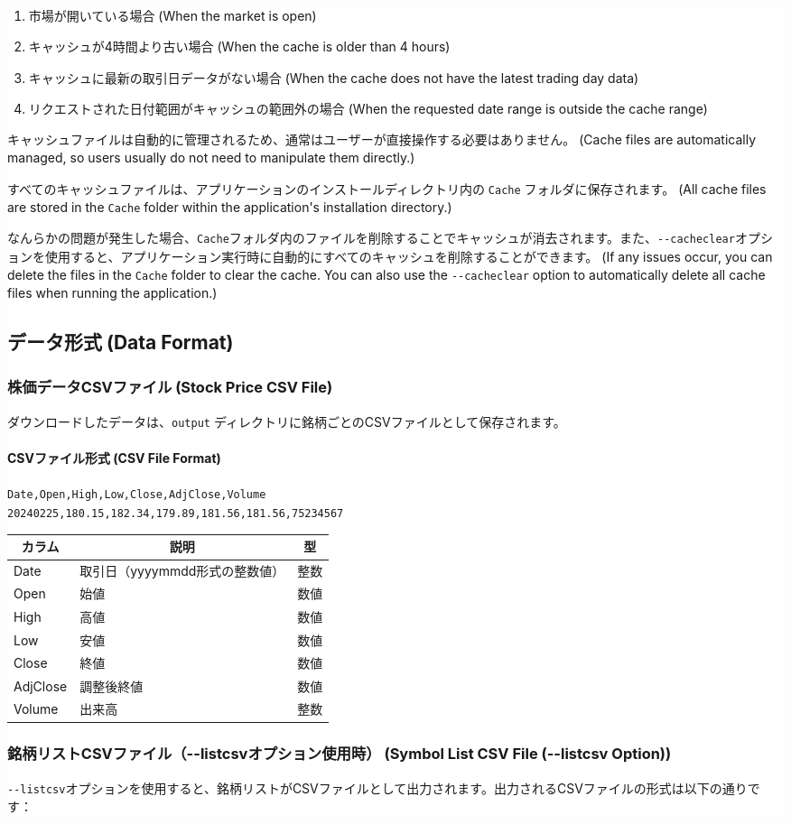 1. 市場が開いている場合
   (When the market is open)

2. キャッシュが4時間より古い場合
   (When the cache is older than 4 hours)

3. キャッシュに最新の取引日データがない場合
   (When the cache does not have the latest trading day data)

4. リクエストされた日付範囲がキャッシュの範囲外の場合
   (When the requested date range is outside the cache range)

キャッシュファイルは自動的に管理されるため、通常はユーザーが直接操作する必要はありません。
(Cache files are automatically managed, so users usually do not need to manipulate them directly.)

すべてのキャッシュファイルは、アプリケーションのインストールディレクトリ内の `Cache` フォルダに保存されます。
(All cache files are stored in the `Cache` folder within the application's installation directory.)

なんらかの問題が発生した場合、`Cache`フォルダ内のファイルを削除することでキャッシュが消去されます。また、`--cacheclear`オプションを使用すると、アプリケーション実行時に自動的にすべてのキャッシュを削除することができます。
(If any issues occur, you can delete the files in the `Cache` folder to clear the cache. You can also use the `--cacheclear` option to automatically delete all cache files when running the application.)

## データ形式 (Data Format)

### 株価データCSVファイル (Stock Price CSV File)

ダウンロードしたデータは、`output` ディレクトリに銘柄ごとのCSVファイルとして保存されます。

#### CSVファイル形式 (CSV File Format)
```csv
Date,Open,High,Low,Close,AdjClose,Volume
20240225,180.15,182.34,179.89,181.56,181.56,75234567
```

| カラム | 説明 | 型 |
|--------|------|-----|
| Date | 取引日（yyyymmdd形式の整数値） | 整数 |
| Open | 始値 | 数値 |
| High | 高値 | 数値 |
| Low | 安値 | 数値 |
| Close | 終値 | 数値 |
| AdjClose | 調整後終値 | 数値 |
| Volume | 出来高 | 整数 |

### 銘柄リストCSVファイル（--listcsvオプション使用時） (Symbol List CSV File (--listcsv Option))

`--listcsv`オプションを使用すると、銘柄リストがCSVファイルとして出力されます。出力されるCSVファイルの形式は以下の通りです：
